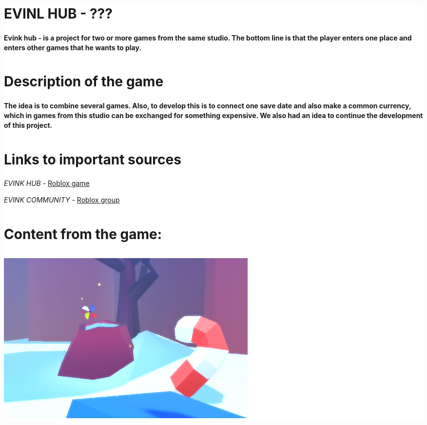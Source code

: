 # EVINL HUB - ???
 **Evink hub - is a project for two or more games from the same studio. The bottom line is that the player enters one place and enters other games that he wants to play.**

# Description of the game
**The idea is to combine several games. Also, to develop this is to connect one save date and also make a common currency, which in games from this studio can be exchanged for something expensive. We also had an idea to continue the development of this project.**

# Links to important sources
*EVINK HUB* - [Roblox game](https://www.roblox.com/games/15979397263/Evink-hub-PART-2)

*EVINK COMMUNITY* - [Roblox group](https://www.roblox.com/groups/33683629/EVINK-COMMUNITY#!/about)

# Content from the game:

<img  style="margin-top: 10px" src="1.png" width="500" height="100%"> 